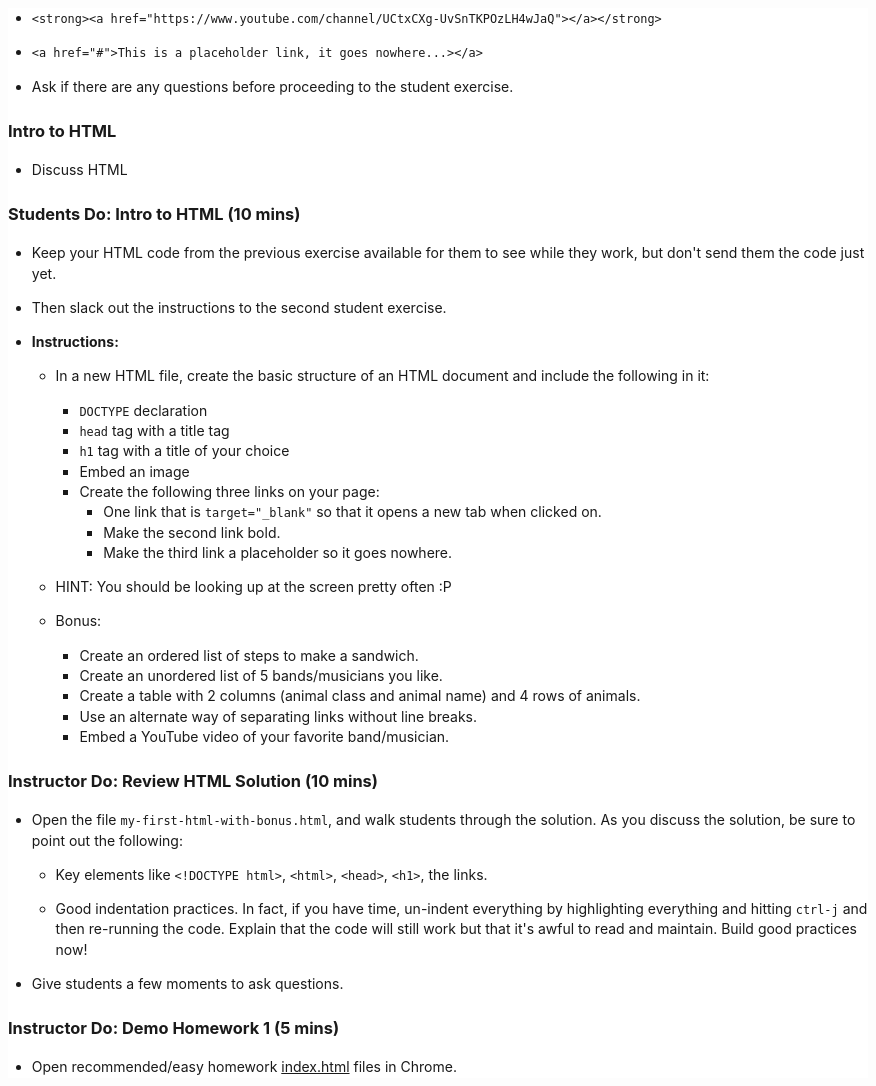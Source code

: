 * `<strong><a href="https://www.youtube.com/channel/UCtxCXg-UvSnTKPOzLH4wJaQ"></a></strong>`

* `<a href="#">This is a placeholder link, it goes nowhere...></a>`

* Ask if there are any questions before proceeding to the student exercise.

### Intro to HTML

* Discuss HTML

### Students Do: Intro to HTML (10 mins)

* Keep your HTML code from the previous exercise available for them to see while they work, but don't send them the code just yet.

* Then slack out the instructions to the second student exercise.

* **Instructions:**

  * In a new HTML file, create the basic structure of an HTML document and include the following in it:

    * `DOCTYPE` declaration
    * `head` tag with a title tag
    * `h1` tag with a title of your choice
    * Embed an image
    * Create the following three links on your page:
      * One link that is `target="_blank"` so that it opens a new tab when clicked on.
      * Make the second link bold.
      * Make the third link a placeholder so it goes nowhere.

  * HINT: You should be looking up at the screen pretty often :P

  * Bonus:
    * Create an ordered list of steps to make a sandwich.
    * Create an unordered list of 5 bands/musicians you like.
    * Create a table with 2 columns (animal class and animal name) and 4 rows of animals.
    * Use an alternate way of separating links without line breaks.
    * Embed a YouTube video of your favorite band/musician.

### Instructor Do: Review HTML Solution (10 mins)

* Open the file `my-first-html-with-bonus.html`, and walk students through the solution. As you discuss the solution, be sure to point out the following:

  * Key elements like `<!DOCTYPE html>`, `<html>`, `<head>`, `<h1>`, the links.

  * Good indentation practices. In fact, if you have time, un-indent everything by highlighting everything and hitting `ctrl-j` and then re-running the code. Explain that the code will still work but that it's awful to read and maintain. Build good practices now!

* Give students a few moments to ask questions.

### Instructor Do: Demo Homework 1 (5 mins)

* Open recommended/easy homework [index.html](../../../01-Class-Content/01-HTML-Git-CSS/02-Homework/Master/index.html) files in Chrome.
